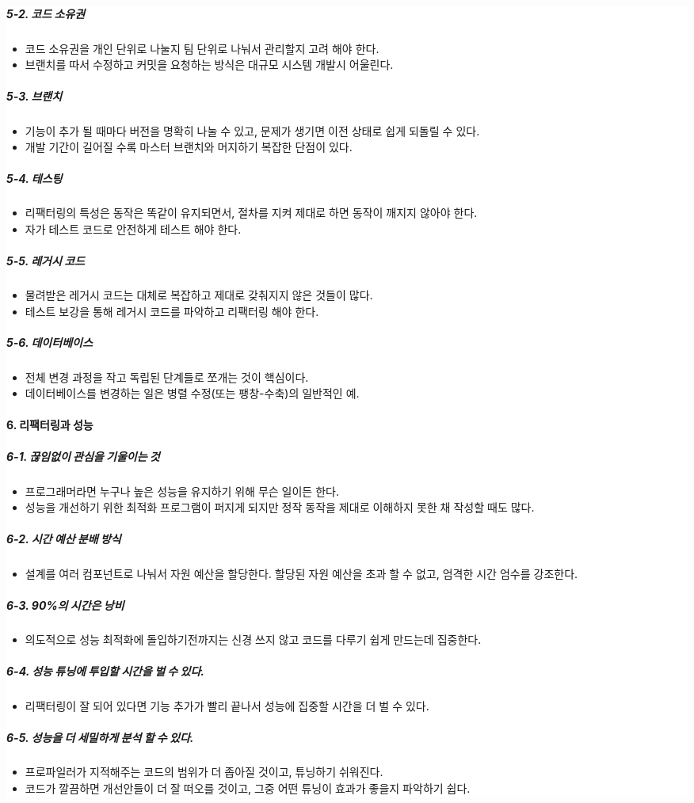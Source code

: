 
##### 5-2. 코드 소유권
* 코드 소유권을 개인 단위로 나눌지 팀 단위로 나눠서 관리할지 고려 해야 한다.
* 브랜치를 따서 수정하고 커밋을 요청하는 방식은 대규모 시스템 개발시 어울린다.


##### 5-3. 브랜치
* 기능이 추가 될 때마다 버전을 명확히 나눌 수 있고, 문제가 생기면 이전 상태로 쉽게 되돌릴 수 있다.
* 개발 기간이 길어질 수록 마스터 브랜치와 머지하기 복잡한 단점이 있다.


##### 5-4. 테스팅
* 리팩터링의 특성은 동작은 똑같이 유지되면서, 절차를 지켜 제대로 하면 동작이 깨지지 않아야 한다.
* 자가 테스트 코드로 안전하게 테스트 해야 한다.


##### 5-5. 레거시 코드
* 물려받은 레거시 코드는 대체로 복잡하고 제대로 갖춰지지 않은 것들이 많다.
* 테스트 보강을 통해 레거시 코드를 파악하고 리팩터링 해야 한다.


##### 5-6. 데이터베이스
* 전체 변경 과정을 작고 독립된 단계들로 쪼개는 것이 핵심이다. 
* 데이터베이스를 변경하는 일은 병렬 수정(또는 팽창-수축)의 일반적인 예.


#### 6. 리팩터링과 성능
##### 6-1. 끊임없이 관심을 기울이는 것
* 프로그래머라면 누구나 높은 성능을 유지하기 위해 무슨 일이든 한다. 
* 성능을 개선하기 위한 최적화 프로그램이 퍼지게 되지만 정작 동작을 제대로 이해하지 못한 채 작성할 때도 많다.


##### 6-2. 시간 예산 분배 방식
* 설계를 여러 컴포넌트로 나눠서 자원 예산을 할당한다. 할당된 자원 예산을 초과 할 수 없고, 엄격한 시간 엄수를 강조한다.


##### 6-3. 90%의 시간은 낭비
* 의도적으로 성능 최적화에 돌입하기전까지는 신경 쓰지 않고 코드를 다루기 쉽게 만드는데 집중한다.


##### 6-4. 성능 튜닝에 투입할 시간을 벌 수 있다.
* 리팩터링이 잘 되어 있다면 기능 추가가 빨리 끝나서 성능에 집중할 시간을 더 벌 수 있다.


##### 6-5. 성능을 더 세밀하게 분석 할 수 있다.
* 프로파일러가 지적해주는 코드의 범위가 더 좁아질 것이고, 튜닝하기 쉬워진다. 
* 코드가 깔끔하면 개선안들이 더 잘 떠오를 것이고, 그중  어떤 튜닝이 효과가 좋을지 파악하기 쉽다.




